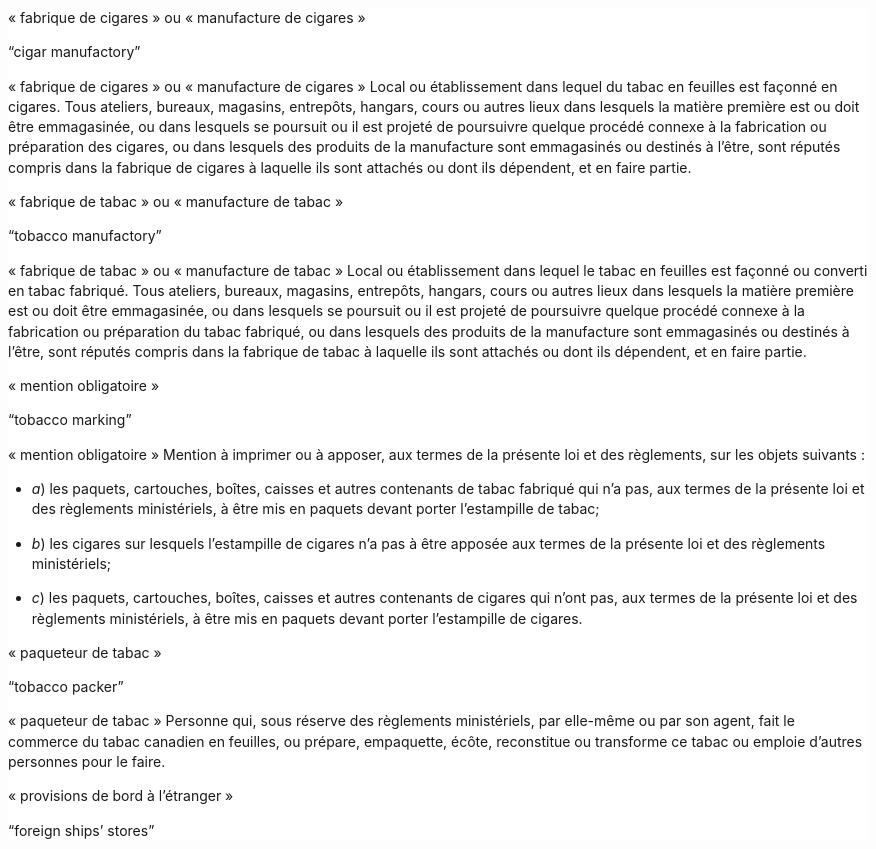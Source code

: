 « fabrique de cigares » ou « manufacture de cigares »

“cigar manufactory”

    

« fabrique de cigares » ou « manufacture de cigares » Local ou établissement dans lequel du tabac en feuilles est façonné en cigares. Tous ateliers, bureaux, magasins, entrepôts, hangars, cours ou autres lieux dans lesquels la matière première est ou doit être emmagasinée, ou dans lesquels se poursuit ou il est projeté de poursuivre quelque procédé connexe à la fabrication ou préparation des cigares, ou dans lesquels des produits de la manufacture sont emmagasinés ou destinés à l’être, sont réputés compris dans la fabrique de cigares à laquelle ils sont attachés ou dont ils dépendent, et en faire partie.

« fabrique de tabac » ou « manufacture de tabac »

“tobacco manufactory”

    

« fabrique de tabac » ou « manufacture de tabac » Local ou établissement dans lequel le tabac en feuilles est façonné ou converti en tabac fabriqué. Tous ateliers, bureaux, magasins, entrepôts, hangars, cours ou autres lieux dans lesquels la matière première est ou doit être emmagasinée, ou dans lesquels se poursuit ou il est projeté de poursuivre quelque procédé connexe à la fabrication ou préparation du tabac fabriqué, ou dans lesquels des produits de la manufacture sont emmagasinés ou destinés à l’être, sont réputés compris dans la fabrique de tabac à laquelle ils sont attachés ou dont ils dépendent, et en faire partie.

« mention obligatoire »

“tobacco marking”

    

« mention obligatoire » Mention à imprimer ou à apposer, aux termes de la présente loi et des règlements, sur les objets suivants :

  * _a_) les paquets, cartouches, boîtes, caisses et autres contenants de tabac fabriqué qui n’a pas, aux termes de la présente loi et des règlements ministériels, à être mis en paquets devant porter l’estampille de tabac;

  * _b_) les cigares sur lesquels l’estampille de cigares n’a pas à être apposée aux termes de la présente loi et des règlements ministériels;

  * _c_) les paquets, cartouches, boîtes, caisses et autres contenants de cigares qui n’ont pas, aux termes de la présente loi et des règlements ministériels, à être mis en paquets devant porter l’estampille de cigares.

« paqueteur de tabac »

“tobacco packer”

    

« paqueteur de tabac » Personne qui, sous réserve des règlements ministériels, par elle-même ou par son agent, fait le commerce du tabac canadien en feuilles, ou prépare, empaquette, écôte, reconstitue ou transforme ce tabac ou emploie d’autres personnes pour le faire.

« provisions de bord à l’étranger »

“foreign ships’ stores”

